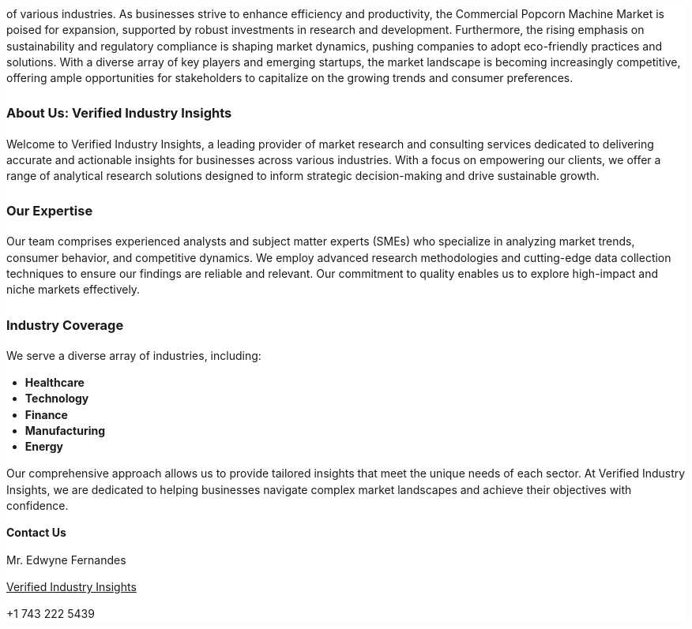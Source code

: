 of various industries. As businesses strive to enhance efficiency and productivity, the Commercial Popcorn Machine Market is poised for expansion, supported by robust investments in research and development. Furthermore, the rising emphasis on sustainability and regulatory compliance is shaping market dynamics, pushing companies to adopt eco-friendly practices and solutions. With a diverse array of key players and emerging startups, the market landscape is becoming increasingly competitive, offering ample opportunities for stakeholders to capitalize on the growing trends and consumer preferences.</p><h3>About Us: Verified Industry Insights</h3><p>Welcome to Verified Industry Insights, a leading provider of market research and consulting services dedicated to delivering accurate and actionable insights for businesses across various industries. With a focus on empowering our clients, we offer a range of analytical research solutions designed to inform strategic decision-making and drive sustainable growth.</p><h3>Our Expertise</h3><p>Our team comprises experienced analysts and subject matter experts (SMEs) who specialize in analyzing market trends, consumer behavior, and competitive dynamics. We employ advanced research methodologies and cutting-edge data collection techniques to ensure our findings are reliable and relevant. Our commitment to quality enables us to explore high-impact and niche markets effectively.</p><h3>Industry Coverage</h3><p>We serve a diverse array of industries, including:</p><ul><li><strong>Healthcare</strong></li><li><strong>Technology</strong></li><li><strong>Finance</strong></li><li><strong>Manufacturing</strong></li><li><strong>Energy</strong></li></ul><p>Our comprehensive approach allows us to provide tailored insights that meet the unique needs of each sector. At Verified Industry Insights, we are dedicated to helping businesses navigate complex market landscapes and achieve their objectives with confidence.</p><p><strong>Contact Us</strong></p><p>Mr. Edwyne Fernandes</p><p><a href="https://www.verifiedindustryinsights.com/">Verified Industry Insights</a></p><p>+1 743 222 5439</p>
